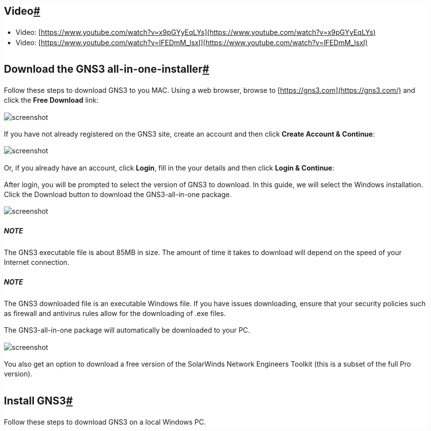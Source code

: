 ## Video[#](https://docs.gns3.com/docs/getting-started/installation/windows/#video "Direct link to heading")

-   Video: [https://www.youtube.com/watch?v=x9pGYyEqLYs](https://www.youtube.com/watch?v=x9pGYyEqLYs)
-   Video: [https://www.youtube.com/watch?v=lFEDmM_lsxI](https://www.youtube.com/watch?v=lFEDmM_lsxI)

## Download the GNS3 all-in-one-installer[#](https://docs.gns3.com/docs/getting-started/installation/windows/#download-the-gns3-all-in-one-installer "Direct link to heading")

Follow these steps to download GNS3 to you MAC. Using a web browser, browse to [https://gns3.com](https://gns3.com/) and click the **Free Download** link:

![screenshot](https://docs.gns3.com/img/getting-started/installation/windows/1.jpg)

If you have not already registered on the GNS3 site, create an account and then click **Create Account & Continue**:

![screenshot](https://docs.gns3.com/img/getting-started/installation/windows/2.jpg)

Or, if you already have an account, click **Login**, fill in the your details and then click **Login & Continue**:

After login, you will be prompted to select the version of GNS3 to download. In this guide, we will select the Windows installation. Click the Download button to download the GNS3-all-in-one package.

![screenshot](https://docs.gns3.com/img/getting-started/installation/windows/3.jpg)

##### NOTE

The GNS3 executable file is about 85MB in size. The amount of time it takes to download will depend on the speed of your Internet connection.

##### NOTE

The GNS3 downloaded file is an executable Windows file. If you have issues downloading, ensure that your security policies such as firewall and antivirus rules allow for the downloading of .exe files.

The GNS3-all-in-one package will automatically be downloaded to your PC.

![screenshot](https://docs.gns3.com/img/getting-started/installation/windows/4.jpg)

You also get an option to download a free version of the SolarWinds Network Engineers Toolkit (this is a subset of the full Pro version).

## Install GNS3[#](https://docs.gns3.com/docs/getting-started/installation/windows/#install-gns3 "Direct link to heading")

Follow these steps to download GNS3 on a local Windows PC.
